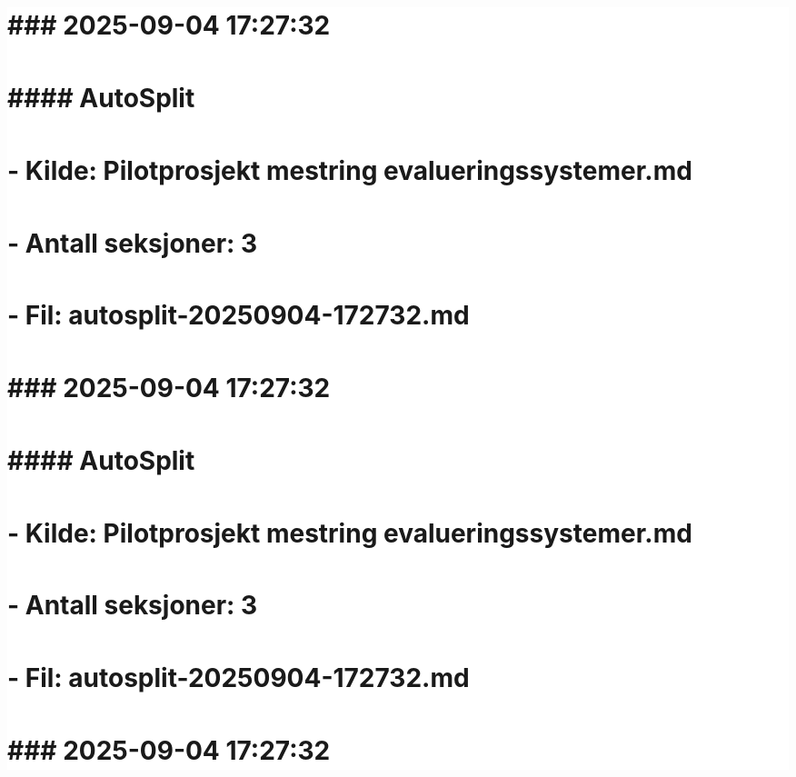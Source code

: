 #

#

#

#

# \### 2025-09-04 17:27:32

# \#### AutoSplit

# \- Kilde: Pilotprosjekt mestring evalueringssystemer.md

# \- Antall seksjoner: 3

# \- Fil: autosplit-20250904-172732.md

#

#

#

#

# \### 2025-09-04 17:27:32

# \#### AutoSplit

# \- Kilde: Pilotprosjekt mestring evalueringssystemer.md

# \- Antall seksjoner: 3

# \- Fil: autosplit-20250904-172732.md

#

#

#

#

# \### 2025-09-04 17:27:32
